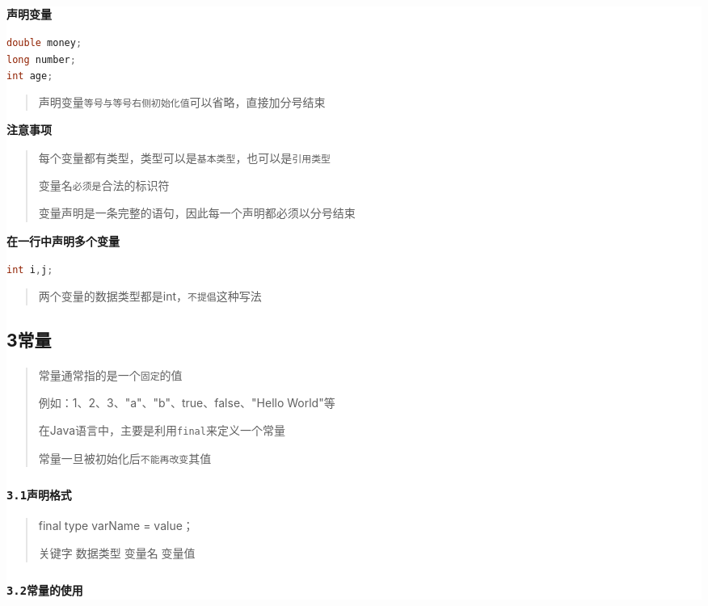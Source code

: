 

**声明变量**

```java
double money;
long number;
int age;
```

> 声明变量`等号与等号右侧初始化值`可以省略，直接加分号结束
>



**注意事项**

> 每个变量都有类型，类型可以是`基本类型`，也可以是`引用类型`
>
> 变量名`必须是`合法的标识符
>
> 变量声明是一条完整的语句，因此每一个声明都必须以分号结束
>



**在一行中声明多个变量**

```java
int i,j;
```

> 两个变量的数据类型都是int，`不提倡`这种写法
>



## 3常量



> 常量通常指的是一个`固定`的值
>
> 例如：1、2、3、"a"、"b"、true、false、"Hello World"等
>
> 在Java语言中，主要是利用`final`来定义一个常量
>
> 常量一旦被初始化后`不能再改变`其值
>



### `3.1声明格式`

> final		type			varName	=	value；
>
> 关键字	数据类型		变量名		  变量值
>



### `3.2常量的使用`

